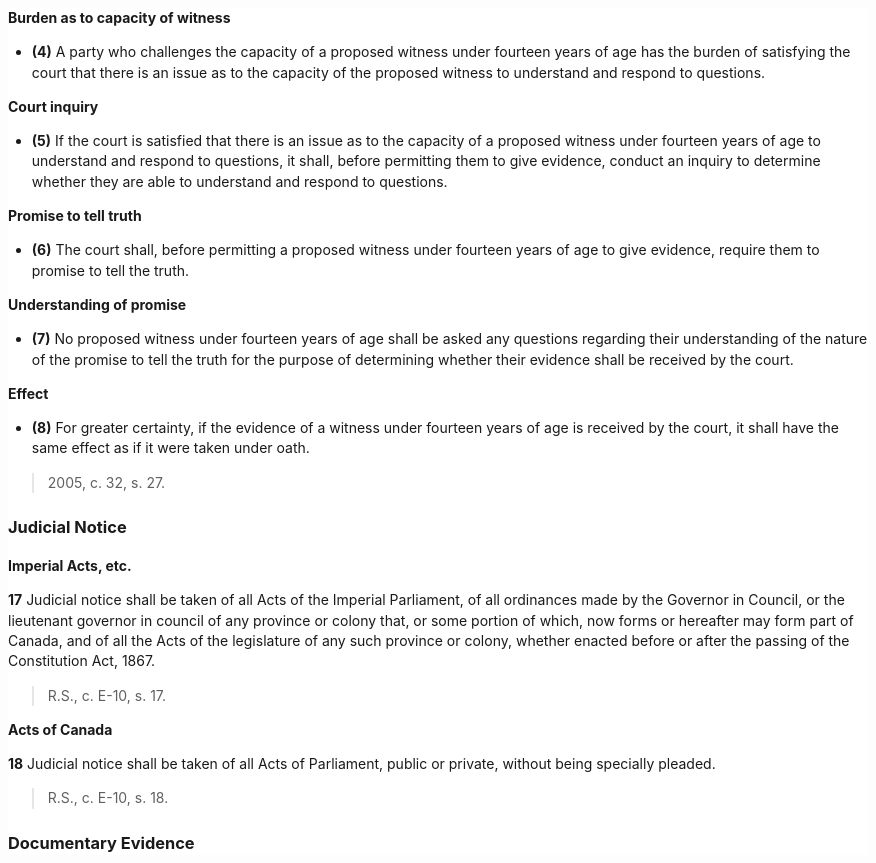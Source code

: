 **Burden as to capacity of witness**

- **(4)** A party who challenges the capacity of a proposed witness under fourteen years of age has the burden of satisfying the court that there is an issue as to the capacity of the proposed witness to understand and respond to questions.

**Court inquiry**

- **(5)** If the court is satisfied that there is an issue as to the capacity of a proposed witness under fourteen years of age to understand and respond to questions, it shall, before permitting them to give evidence, conduct an inquiry to determine whether they are able to understand and respond to questions.

**Promise to tell truth**

- **(6)** The court shall, before permitting a proposed witness under fourteen years of age to give evidence, require them to promise to tell the truth.

**Understanding of promise**

- **(7)** No proposed witness under fourteen years of age shall be asked any questions regarding their understanding of the nature of the promise to tell the truth for the purpose of determining whether their evidence shall be received by the court.

**Effect**

- **(8)** For greater certainty, if the evidence of a witness under fourteen years of age is received by the court, it shall have the same effect as if it were taken under oath.
> 2005, c. 32, s. 27.





### Judicial Notice



**Imperial Acts, etc.**

**17** Judicial notice shall be taken of all Acts of the Imperial Parliament, of all ordinances made by the Governor in Council, or the lieutenant governor in council of any province or colony that, or some portion of which, now forms or hereafter may form part of Canada, and of all the Acts of the legislature of any such province or colony, whether enacted before or after the passing of the Constitution Act, 1867.
> R.S., c. E-10, s. 17.





**Acts of Canada**

**18** Judicial notice shall be taken of all Acts of Parliament, public or private, without being specially pleaded.
> R.S., c. E-10, s. 18.





### Documentary Evidence
